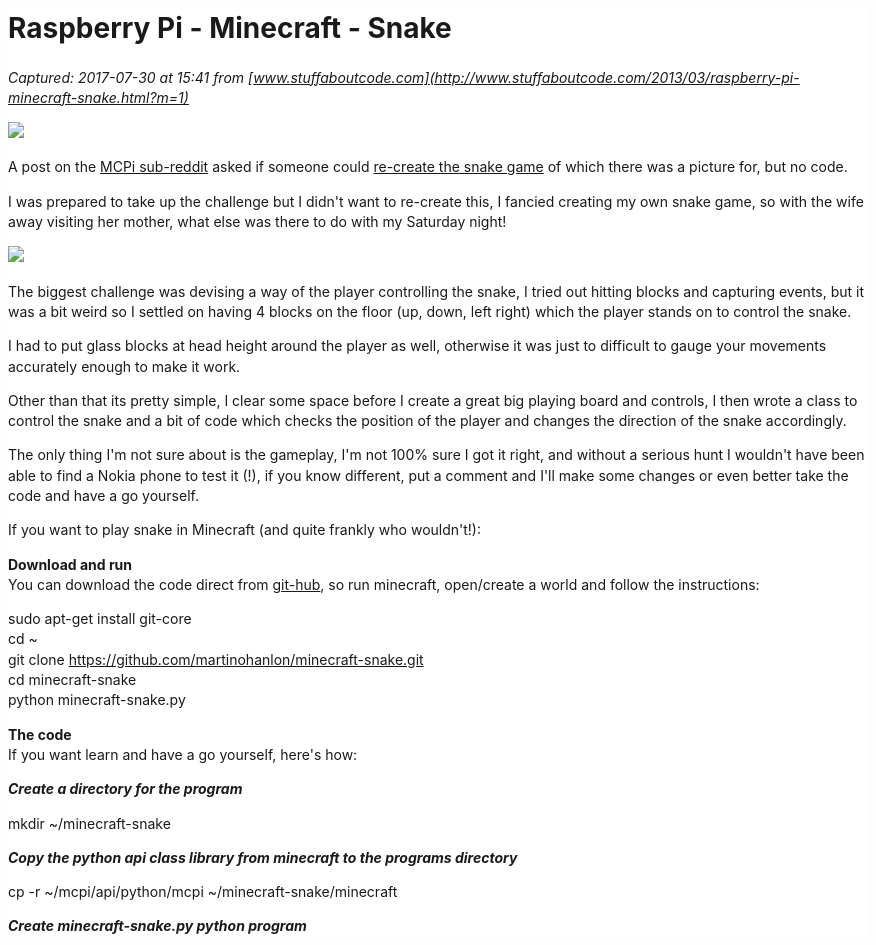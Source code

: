 # Raspberry Pi - Minecraft - Snake

_Captured: 2017-07-30 at 15:41 from [www.stuffaboutcode.com](http://www.stuffaboutcode.com/2013/03/raspberry-pi-minecraft-snake.html?m=1)_

![](http://2.bp.blogspot.com/-Hkbf7tD4X-4/UTyoGRbNQ8I/AAAAAAAACk8/BNbOh1GggLs/s200/I+am+curious-+Can+someone+recreate+this+-+Imgur.jpg)

A post on the [MCPi sub-reddit](http://www.reddit.com/r/MCPi/) asked if someone could [re-create the snake game](http://www.reddit.com/r/MCPi/comments/19wud9/i_am_curious_can_someone_recreate_this/) of which there was a picture for, but no code.

I was prepared to take up the challenge but I didn't want to re-create this, I fancied creating my own snake game, so with the wife away visiting her mother, what else was there to do with my Saturday night!

![](http://4.bp.blogspot.com/-UfUGMH1NVKk/UTyozWYBI9I/AAAAAAAAClE/AdzNPZ8yOXQ/s280/minecraft-snake.jpg)

The biggest challenge was devising a way of the player controlling the snake, I tried out hitting blocks and capturing events, but it was a bit weird so I settled on having 4 blocks on the floor (up, down, left right) which the player stands on to control the snake.

I had to put glass blocks at head height around the player as well, otherwise it was just to difficult to gauge your movements accurately enough to make it work.

Other than that its pretty simple, I clear some space before I create a great big playing board and controls, I then wrote a class to control the snake and a bit of code which checks the position of the player and changes the direction of the snake accordingly.

The only thing I'm not sure about is the gameplay, I'm not 100% sure I got it right, and without a serious hunt I wouldn't have been able to find a Nokia phone to test it (!), if you know different, put a comment and I'll make some changes or even better take the code and have a go yourself.

If you want to play snake in Minecraft (and quite frankly who wouldn't!):

**Download and run**  
You can download the code direct from [git-hub](https://github.com/martinohanlon/minecraft-snake.git), so run minecraft, open/create a world and follow the instructions:

sudo apt-get install git-core  
cd ~  
git clone https://github.com/martinohanlon/minecraft-snake.git  
cd minecraft-snake  
python minecraft-snake.py

**The code**  
If you want learn and have a go yourself, here's how:

**_Create a directory for the program_**

mkdir ~/minecraft-snake

**_Copy the python api class library from minecraft to the programs directory_**

cp -r ~/mcpi/api/python/mcpi ~/minecraft-snake/minecraft

**_Create minecraft-snake.py python program_**
